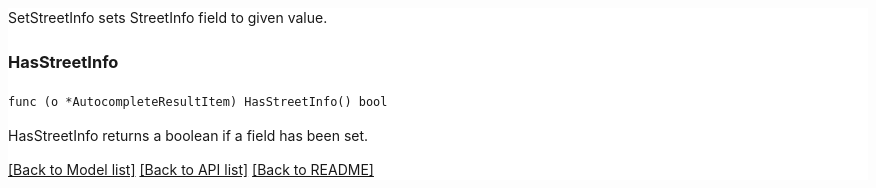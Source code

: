 SetStreetInfo sets StreetInfo field to given value.

### HasStreetInfo

`func (o *AutocompleteResultItem) HasStreetInfo() bool`

HasStreetInfo returns a boolean if a field has been set.


[[Back to Model list]](../README.md#documentation-for-models) [[Back to API list]](../README.md#documentation-for-api-endpoints) [[Back to README]](../README.md)


